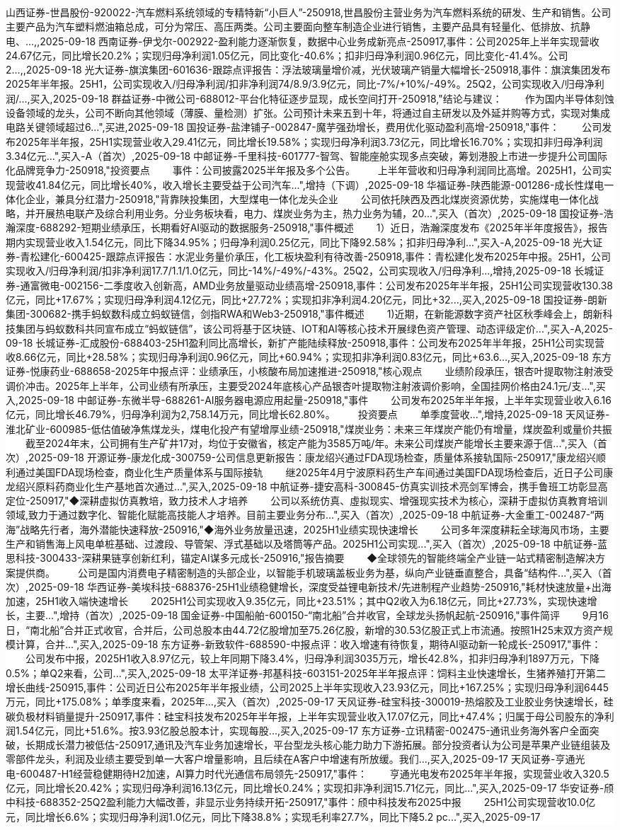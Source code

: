 山西证券-世昌股份-920022-汽车燃料系统领域的专精特新“小巨人”-250918,世昌股份主营业务为汽车燃料系统的研发、生产和销售。公司主要产品为汽车塑料燃油箱总成，可分为常压、高压两类。公司主要面向整车制造企业进行销售，主要产品具有轻量化、低排放、抗静电、...,,2025-09-18
西南证券-伊戈尔-002922-盈利能力逐渐恢复，数据中心业务成新亮点-250917,事件：公司2025年上半年实现营收24.67亿元，同比增长20.2%；实现归母净利润1.05亿元，同比变化-40.6%；扣非归母净利润0.96亿元，同比变化-41.4%。公司2...,,2025-09-18
光大证券-旗滨集团-601636-跟踪点评报告：浮法玻璃量增价减，光伏玻璃产销量大幅增长-250918,事件：旗滨集团发布2025年半年报。25H1，公司实现收入/归母净利润/扣非净利润74/8.9/3.9亿元，同比-7%/+10%/-49%。25Q2，公司实现收入/归母净利润/...,买入,2025-09-18
群益证券-中微公司-688012-平台化特征逐步显现，成长空间打开-250918,"结论与建议：
　　作为国内半导体刻蚀设备领域的龙头，公司不断向其他领域（薄膜、量检测）扩张。公司预计未来五到十年，将通过自主研发以及外延并购等方式，实现对集成电路关键领域超过6...",买进,2025-09-18
国投证券-盐津铺子-002847-魔芋强劲增长，费用优化驱动盈利高增-250918,"事件：
　　公司发布2025年半年报，25H1实现营业收入29.41亿元，同比增长19.58%；实现归母净利润3.73亿元，同比增长16.70%；实现扣非归母净利润3.34亿元...",买入-A（首次）,2025-09-18
中邮证券-千里科技-601777-智驾、智能座舱实现多点突破，筹划港股上市进一步提升公司国际化品牌竞争力-250918,"投资要点
　　事件：公司披露2025半年报及多个公告。
　　上半年营收和归母净利润同比高增。2025H1，公司实现营收41.84亿元，同比增长40%，收入增长主要受益于公司汽车...",增持（下调）,2025-09-18
华福证券-陕西能源-001286-成长性煤电一体化企业，兼具分红潜力-250918,"背靠陕投集团，大型煤电一体化龙头企业
　　公司依托陕西及西北煤炭资源优势，实施煤电一体化战略，并开展热电联产及综合利用业务。分业务板块看，电力、煤炭业务为主，热力业务为辅，20...",买入（首次）,2025-09-18
国投证券-浩瀚深度-688292-短期业绩承压，长期看好AI驱动的数据服务-250918,"事件概述
　　1）近日，浩瀚深度发布《2025年半年度报告》，报告期内实现营业收入1.54亿元，同比下降34.95%；归母净利润0.25亿元，同比下降92.58%；扣非归母净利...",买入-A,2025-09-18
光大证券-青松建化-600425-跟踪点评报告：水泥业务量价承压，化工板块盈利有待改善-250918,事件：青松建化发布2025年中报。25H1，公司实现收入/归母净利润/扣非净利润17.7/1.1/1.0亿元，同比-14%/-49%/-43%。25Q2，公司实现收入/归母净利...,增持,2025-09-18
长城证券-通富微电-002156-二季度收入创新高，AMD业务放量驱动业绩高增-250918,事件：公司发布2025年半年报，25H1公司实现营收130.38亿元，同比+17.67%；实现归母净利润4.12亿元，同比+27.72%；实现扣非净利润4.20亿元，同比+32...,买入,2025-09-18
国投证券-朗新集团-300682-携手蚂蚁数科成立蚂蚁链信，剑指RWA和Web3-250918,"事件概述
　　1)近期，在新能源数字资产社区秋季峰会上，朗新科技集团与蚂蚁数科共同宣布成立“蚂蚁链信”，该公司将基于区块链、IOT和AI等核心技术开展绿色资产管理、动态评级定价...",买入-A,2025-09-18
长城证券-汇成股份-688403-25H1盈利同比高增长，新扩产能陆续释放-250918,事件：公司发布2025年半年报，25H1公司实现营收8.66亿元，同比+28.58%；实现归母净利润0.96亿元，同比+60.94%；实现扣非净利润0.83亿元，同比+63.6...,买入,2025-09-18
东方证券-悦康药业-688658-2025年中报点评：业绩承压，小核酸布局加速推进-250918,"核心观点
　　业绩阶段承压，银杏叶提取物注射液受调价冲击。2025年上半年，公司业绩有所承压，主要受2024年底核心产品银杏叶提取物注射液调价影响，全国挂网价格由24.1元/支...",买入,2025-09-18
中邮证券-东微半导-688261-AI服务器电源应用起量-250918,"事件
　　公司发布2025年半年报，上半年实现营业收入6.16亿元，同比增长46.79%，归母净利润为2,758.14万元，同比增长62.80%。
　　投资要点
　　单季度营收...",增持,2025-09-18
天风证券-淮北矿业-600985-低估值破净焦煤龙头，煤电化投产有望增厚业绩-250918,"煤炭业务：未来三年煤炭产能仍有增量，煤炭盈利或量价共振
　　截至2024年末，公司拥有生产矿井17对，均位于安徽省，核定产能为3585万吨/年。未来公司煤炭产能增长主要来源于信...",买入（首次）,2025-09-18
开源证券-康龙化成-300759-公司信息更新报告：康龙绍兴通过FDA现场检查，质量体系接轨国际-250917,"康龙绍兴顺利通过美国FDA现场检查，商业化生产质量体系与国际接轨
　　继2025年4月宁波原料药生产车间通过美国FDA现场检查后，近日子公司康龙绍兴原料药商业化生产基地首次通过...",买入,2025-09-18
中航证券-捷安高科-300845-仿真实训技术亮剑军博会，携手鲁班工坊彰显高定位-250917,"◆深耕虚拟仿真教培，致力技术人才培养
　　公司以系统仿真、虛拟现实、增强现实技术为核心，深耕于虚拟仿真教育培训领域,致力于通过数字化、智能化赋能高技能人才培养。目前主要业务分布...",买入（首次）,2025-09-18
中航证券-大金重工-002487-“两海”战略先行者，海外潜能快速释放-250916,"◆海外业务放量迅速，2025H1业绩实现快速增长
　　公司多年深度耕耘全球海风市场，主要生产和销售海上风电单桩基础、过渡段、导管架、浮式基础以及塔筒等产品。2025H1公司实现...",买入（首次）,2025-09-18
中航证券-蓝思科技-300433-深耕果链享创新红利，锚定AI谋多元成长-250916,"报告摘要
　　◆全球领先的智能终端全产业链一站式精密制造解决方案提供商。
　　公司是国内消费电子精密制造的头部企业，以智能手机玻璃盖板业务为基，纵向产业链垂直整合，具备“结构件...",买入（首次）,2025-09-18
华西证券-美埃科技-688376-25H1业绩稳健增长，深度受益锂电新技术/先进制程产业趋势-250916,"耗材快速放量+出海加速，25H1收入端快速增长
　　2025H1公司实现收入9.35亿元，同比+23.51%；其中Q2收入为6.18亿元，同比+27.73%，实现快速增长，主要...",增持（首次）,2025-09-18
国金证券-中国船舶-600150-“南北船”合并收官，全球龙头扬帆起航-250916,"事件简评
　　9月16日，“南北船”合并正式收官，合并后，公司总股本由44.72亿股增加至75.26亿股，新增的30.53亿股正式上市流通。按照1H25末双方资产规模计算，合并...",买入,2025-09-18
东方证券-新致软件-688590-中报点评：收入增速有待恢复，期待AI驱动新一轮成长-250917,"事件：
　　公司发布中报，2025H1收入8.97亿元，较上年同期下降3.4%，归母净利润3035万元，增长42.8%，扣非归母净利1897万元，下降0.5%；单Q2来看，公司...",买入,2025-09-18
太平洋证券-邦基科技-603151-2025年半年报点评：饲料主业快速增长，生猪养殖打开第二增长曲线-250915,事件：公司近日公布2025年半年报业绩，公司2025上半年实现收入23.93亿元，同比+167.25%；实现归母净利润6445万元，同比+175.08%；单季度来看，2025年...,买入（首次）,2025-09-17
天风证券-硅宝科技-300019-热熔胶及工业胶业务快速增长，硅碳负极材料销量提升-250917,事件：硅宝科技发布2025年半年报，上半年实现营业收入17.07亿元，同比+47.4%；归属于母公司股东的净利润1.54亿元，同比+51.6%。按3.93亿股总股本计，实现每股...,买入,2025-09-17
东方证券-立讯精密-002475-通讯业务海外客户全面突破，长期成长潜力被低估-250917,通讯及汽车业务加速增长，平台型龙头核心能力助力下游拓展。部分投资者认为公司是苹果产业链组装及零部件龙头，利润及业绩主要受到单一大客户增量影响，且后续在A客户中增速有所放缓。我们...,买入,2025-09-17
天风证券-亨通光电-600487-H1经营稳健期待H2加速，AI算力时代光通信布局领先-250917,"事件：
　　亨通光电发布2025年半年报，实现营业收入320.5亿元，同比增长20.42%；实现归母净利润16.13亿元，同比增长0.24%；实现扣非净利润15.71亿元，同比...",买入,2025-09-17
华安证券-颀中科技-688352-25Q2盈利能力大幅改善，非显示业务持续开拓-250917,"事件：颀中科技发布2025中报
　　25H1公司实现营收10.0亿元，同比增长6.6%；实现归母净利润1.0亿元，同比下降38.8%；实现毛利率27.7%，同比下降5.2 pc...",买入,2025-09-17
